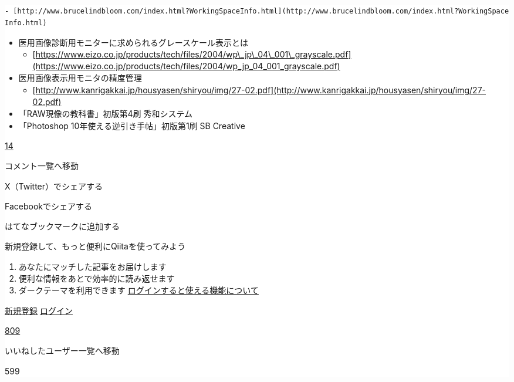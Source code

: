 	- [http://www.brucelindbloom.com/index.html?WorkingSpaceInfo.html](http://www.brucelindbloom.com/index.html?WorkingSpaceInfo.html)
- 医用画像診断用モニターに求められるグレースケール表示とは
	- [https://www.eizo.co.jp/products/tech/files/2004/wp\_jp\_04\_001\_grayscale.pdf](https://www.eizo.co.jp/products/tech/files/2004/wp_jp_04_001_grayscale.pdf)
- 医⽤画像表⽰⽤モニタの精度管理
	- [http://www.kanrigakkai.jp/housyasen/shiryou/img/27-02.pdf](http://www.kanrigakkai.jp/housyasen/shiryou/img/27-02.pdf)
- 「RAW現像の教科書」初版第4刷 秀和システム
- 「Photoshop 10年使える逆引き手帖」初版第1刷 SB Creative

[14](https://qiita.com/yoya/items/#comments)

コメント一覧へ移動

X（Twitter）でシェアする

Facebookでシェアする

はてなブックマークに追加する

新規登録して、もっと便利にQiitaを使ってみよう

1. あなたにマッチした記事をお届けします
2. 便利な情報をあとで効率的に読み返せます
3. ダークテーマを利用できます
[ログインすると使える機能について](https://help.qiita.com/ja/articles/qiita-login-user)

[新規登録](https://qiita.com/signup?callback_action=login_or_signup&redirect_to=%2Fyoya%2Fitems%2F96c36b069e74398796f3&realm=qiita) [ログイン](https://qiita.com/login?callback_action=login_or_signup&redirect_to=%2Fyoya%2Fitems%2F96c36b069e74398796f3&realm=qiita)

[809](https://qiita.com/yoya/items/96c36b069e74398796f3/likers)

いいねしたユーザー一覧へ移動

599